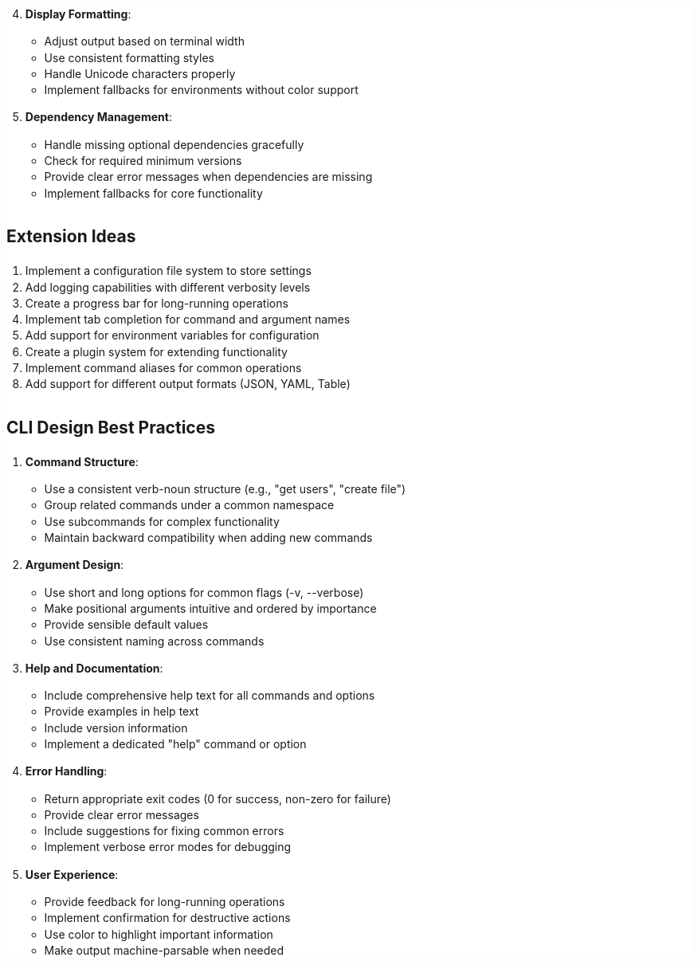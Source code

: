 4. **Display Formatting**:
   - Adjust output based on terminal width
   - Use consistent formatting styles
   - Handle Unicode characters properly
   - Implement fallbacks for environments without color support

5. **Dependency Management**:
   - Handle missing optional dependencies gracefully
   - Check for required minimum versions
   - Provide clear error messages when dependencies are missing
   - Implement fallbacks for core functionality

## Extension Ideas

1. Implement a configuration file system to store settings
2. Add logging capabilities with different verbosity levels
3. Create a progress bar for long-running operations
4. Implement tab completion for command and argument names
5. Add support for environment variables for configuration
6. Create a plugin system for extending functionality
7. Implement command aliases for common operations
8. Add support for different output formats (JSON, YAML, Table)

## CLI Design Best Practices

1. **Command Structure**:
   - Use a consistent verb-noun structure (e.g., "get users", "create file")
   - Group related commands under a common namespace
   - Use subcommands for complex functionality
   - Maintain backward compatibility when adding new commands

2. **Argument Design**:
   - Use short and long options for common flags (-v, --verbose)
   - Make positional arguments intuitive and ordered by importance
   - Provide sensible default values
   - Use consistent naming across commands

3. **Help and Documentation**:
   - Include comprehensive help text for all commands and options
   - Provide examples in help text
   - Include version information
   - Implement a dedicated "help" command or option

4. **Error Handling**:
   - Return appropriate exit codes (0 for success, non-zero for failure)
   - Provide clear error messages
   - Include suggestions for fixing common errors
   - Implement verbose error modes for debugging

5. **User Experience**:
   - Provide feedback for long-running operations
   - Implement confirmation for destructive actions
   - Use color to highlight important information
   - Make output machine-parsable when needed 